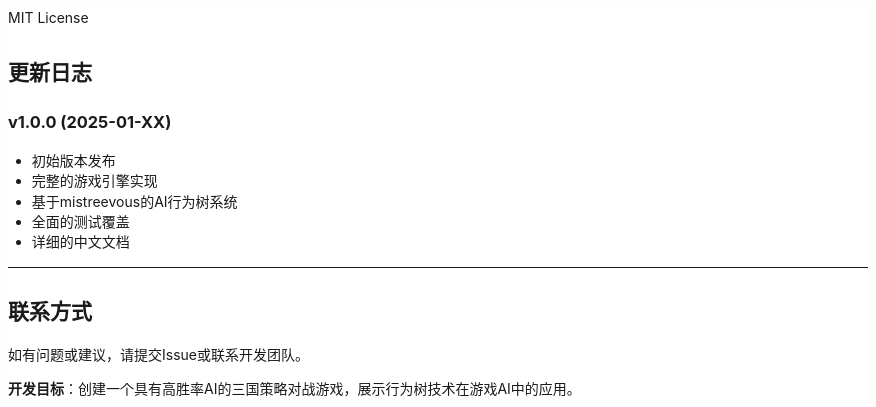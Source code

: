 MIT License

## 更新日志

### v1.0.0 (2025-01-XX)
- 初始版本发布
- 完整的游戏引擎实现
- 基于mistreevous的AI行为树系统
- 全面的测试覆盖
- 详细的中文文档

---

## 联系方式

如有问题或建议，请提交Issue或联系开发团队。

**开发目标**：创建一个具有高胜率AI的三国策略对战游戏，展示行为树技术在游戏AI中的应用。 